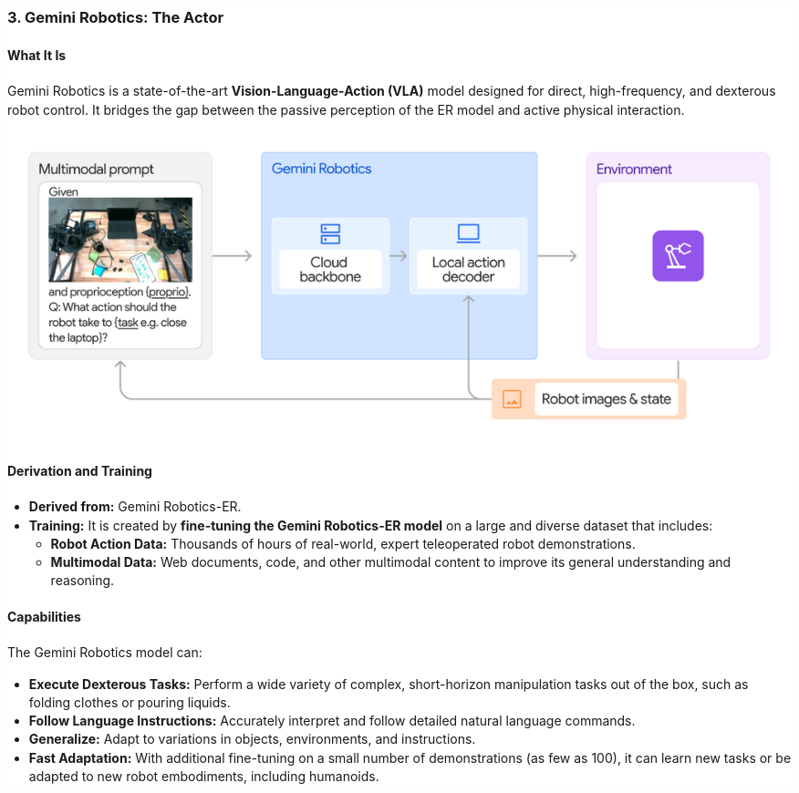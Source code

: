 
### 3. Gemini Robotics: The Actor

#### What It Is
Gemini Robotics is a state-of-the-art **Vision-Language-Action (VLA)** model designed for direct, high-frequency, and dexterous robot control. It bridges the gap between the passive perception of the ER model and active physical interaction.

![Overview of the architecture, input and output of the Gemini Robotics model.](../../reading/source-paper/images/x13.png)

#### Derivation and Training
- **Derived from:** Gemini Robotics-ER.
- **Training:** It is created by **fine-tuning the Gemini Robotics-ER model** on a large and diverse dataset that includes:
    - **Robot Action Data:** Thousands of hours of real-world, expert teleoperated robot demonstrations.
    - **Multimodal Data:** Web documents, code, and other multimodal content to improve its general understanding and reasoning.

#### Capabilities
The Gemini Robotics model can:
- **Execute Dexterous Tasks:** Perform a wide variety of complex, short-horizon manipulation tasks out of the box, such as folding clothes or pouring liquids.
- **Follow Language Instructions:** Accurately interpret and follow detailed natural language commands.
- **Generalize:** Adapt to variations in objects, environments, and instructions.
- **Fast Adaptation:** With additional fine-tuning on a small number of demonstrations (as few as 100), it can learn new tasks or be adapted to new robot embodiments, including humanoids.
